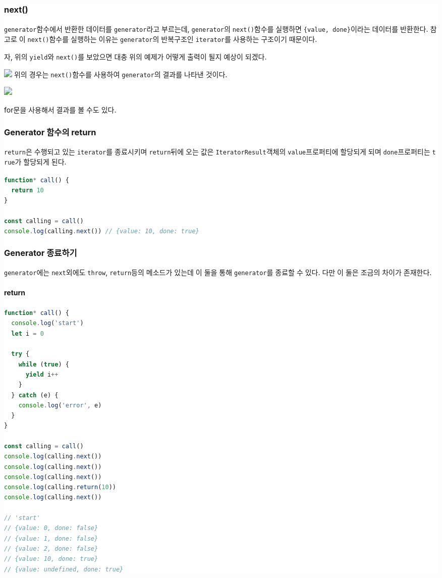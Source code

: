 ### next()

`generator`함수에서 반환한 데이터를 `generator`라고 부르는데, `generator`의 `next()`함수를 실행하면 `{value, done}`이라는 데이터를 반환한다. 참고로 이 `next()`함수를 실행하는 이유는 `generator`의 반복구조인 `iterator`를 사용하는 구조이기 때문이다.

자, 위의 `yield`와 `next()`를 보았으면 대충 위의 예제가 어떻게 출력이 될지 예상이 되겠다.

![](https://velog.velcdn.com/images/ahsy92/post/8703814f-931f-4c55-b64d-b10a9e4d8ee2/image.jpg)
위의 경우는 `next()`함수를 사용하여 `generator`의 결과를 나타낸 것이다.

![](https://velog.velcdn.com/images/ahsy92/post/221511d0-46ff-42f1-a894-1f7dd81dd02c/image.jpg)

for문을 사용해서 결과를 볼 수도 있다.

### Generator 함수의 return

`return`은 수행되고 있는 `iterator`를 종료시키며 `return`뒤에 오는 값은 `IteratorResult`객체의 `value`프로퍼티에 할당되게 되며 `done`프로퍼티는 `true`가 할당되게 된다.

```js
function* call() {
  return 10
}

const calling = call()
console.log(calling.next()) // {value: 10, done: true}
```

### Generator 종료하기

`generator`에는 `next`외에도 `throw`, `return`등의 메소드가 있는데 이 둘을 통해 `generator`를 종료할 수 있다. 다만 이 둘은 조금의 차이가 존재한다.

#### return

```js
function* call() {
  console.log('start')
  let i = 0

  try {
    while (true) {
      yield i++
    }
  } catch (e) {
    console.log('error', e)
  }
}

const calling = call()
console.log(calling.next())
console.log(calling.next())
console.log(calling.next())
console.log(calling.return(10))
console.log(calling.next())

// 'start'
// {value: 0, done: false}
// {value: 1, done: false}
// {value: 2, done: false}
// {value: 10, done: true}
// {value: undefined, done: true}
```
